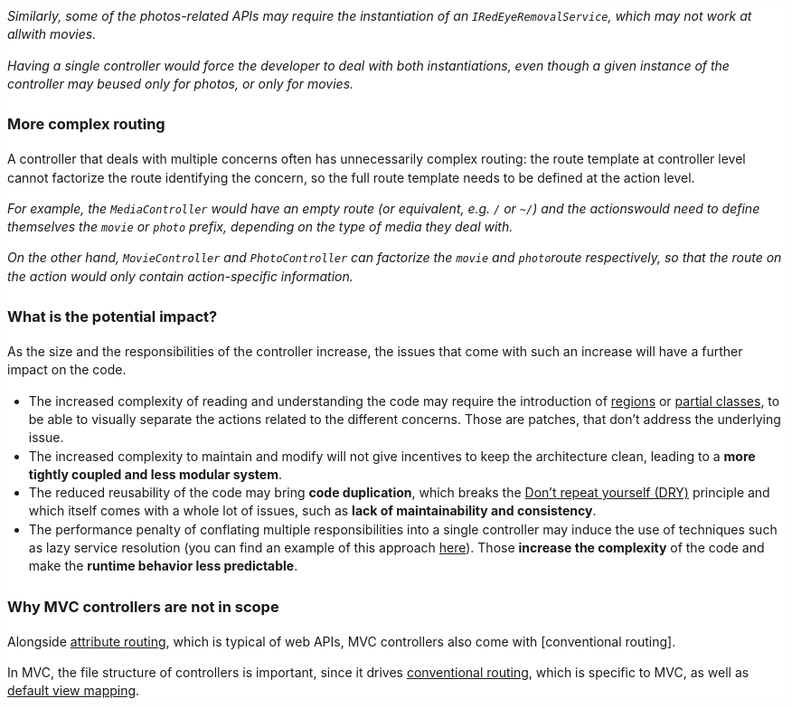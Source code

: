 *Similarly, some of the photos-related APIs may require the instantiation of an `IRedEyeRemovalService`, which may not work at allwith movies.*

*Having a single controller would force the developer to deal with both instantiations, even though a given instance of the controller may beused only for photos, or only for movies.*

### More complex routing

A controller that deals with multiple concerns often has unnecessarily complex routing: the route template at controller level cannot factorize the
route identifying the concern, so the full route template needs to be defined at the action level.

*For example, the `MediaController` would have an empty route (or equivalent, e.g. `/` or `~/`) and the actionswould need to define themselves the `movie` or `photo` prefix, depending on the type of media they deal with.*

*On the other hand, `MovieController` and `PhotoController` can factorize the `movie` and `photo`route respectively, so that the route on the action would only contain action-specific information.*

### What is the potential impact?

As the size and the responsibilities of the controller increase, the issues that come with such an increase will have a further impact on the
code.

-   The increased complexity of reading and understanding the code may require the introduction of [regions](https://learn.microsoft.com/en-us/dotnet/csharp/language-reference/preprocessor-directives#defining-regions) or [partial classes](https://learn.microsoft.com/en-us/dotnet/csharp/programming-guide/classes-and-structs/partial-classes-and-methods), to be
  able to visually separate the actions related to the different concerns. Those are patches, that don’t address the underlying issue.
-   The increased complexity to maintain and modify will not give incentives to keep the architecture clean, leading to a **more tightly  coupled and less modular system**.
-   The reduced reusability of the code may bring **code duplication**, which breaks the [Don’t repeat
  yourself (DRY)](https://learn.microsoft.com/en-us/dotnet/architecture/modern-web-apps-azure/architectural-principles#dont-repeat-yourself-dry) principle and which itself comes with a whole lot of issues, such as **lack of maintainability and consistency**.
-   The performance penalty of conflating multiple responsibilities into a single controller may induce the use of techniques such as lazy service
  resolution (you can find an example of this approach [here](https://medium.com/@jayeshtambe/lazy-t-in-dependency-injection-with-c-net-core-c418cc80cd13)). Those **increase the  complexity** of the code and make the **runtime behavior less predictable**.

### Why MVC controllers are not in scope

Alongside [attribute
routing](https://learn.microsoft.com/en-us/aspnet/web-api/overview/web-api-routing-and-actions/attribute-routing-in-web-api-2), which is typical of web APIs, MVC controllers also come with [conventional routing].

In MVC, the file structure of controllers is important, since it drives [conventional routing](https://learn.microsoft.com/en-us/aspnet/core/mvc/controllers/routing#conventional-routing), which is specific to MVC,
as well as [default view mapping](https://learn.microsoft.com/en-us/aspnet/core/mvc/views/overview#how-controllers-specify-views).
